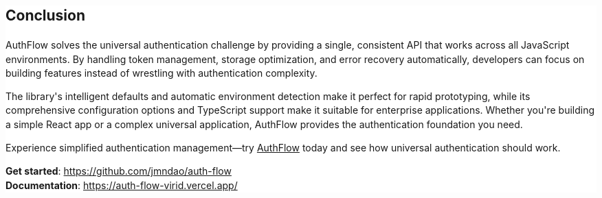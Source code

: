 ## Conclusion

AuthFlow solves the universal authentication challenge by providing a single, consistent API that works across all JavaScript environments. By handling token management, storage optimization, and error recovery automatically, developers can focus on building features instead of wrestling with authentication complexity.

The library's intelligent defaults and automatic environment detection make it perfect for rapid prototyping, while its comprehensive configuration options and TypeScript support make it suitable for enterprise applications. Whether you're building a simple React app or a complex universal application, AuthFlow provides the authentication foundation you need.

Experience simplified authentication management—try [AuthFlow](https://github.com/jmndao/auth-flow) today and see how universal authentication should work.

**Get started**: https://github.com/jmndao/auth-flow  
**Documentation**: https://auth-flow-virid.vercel.app/
